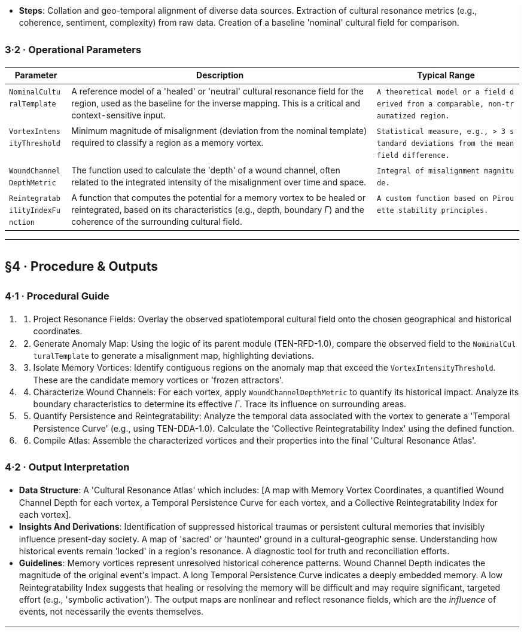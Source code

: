 * **Steps**: Collation and geo-temporal alignment of diverse data sources. Extraction of cultural resonance metrics (e.g., coherence, sentiment, complexity) from raw data. Creation of a baseline 'nominal' cultural field for comparison.

### 3·2 · Operational Parameters
| Parameter | Description | Typical Range |
|-----------|-------------|---------------|
| `NominalCulturalTemplate` | A reference model of a 'healed' or 'neutral' cultural resonance field for the region, used as the baseline for the inverse mapping. This is a critical and context-sensitive input. | `A theoretical model or a field derived from a comparable, non-traumatized region.` |
| `VortexIntensityThreshold` | Minimum magnitude of misalignment (deviation from the nominal template) required to classify a region as a memory vortex. | `Statistical measure, e.g., > 3 standard deviations from the mean field difference.` |
| `WoundChannelDepthMetric` | The function used to calculate the 'depth' of a wound channel, often related to the integrated intensity of the misalignment over time and space. | `Integral of misalignment magnitude.` |
| `ReintegratabilityIndexFunction` | A function that computes the potential for a memory vortex to be healed or reintegrated, based on its characteristics (e.g., depth, boundary $\Gamma$) and the coherence of the surrounding cultural field. | `A custom function based on Pirouette stability principles.` |

---

## §4 · Procedure & Outputs
### 4·1 · Procedural Guide
1. 1. Project Resonance Fields: Overlay the observed spatiotemporal cultural field onto the chosen geographical and historical coordinates.
2. 2. Generate Anomaly Map: Using the logic of its parent module (TEN-RFD-1.0), compare the observed field to the `NominalCulturalTemplate` to generate a misalignment map, highlighting deviations.
3. 3. Isolate Memory Vortices: Identify contiguous regions on the anomaly map that exceed the `VortexIntensityThreshold`. These are the candidate memory vortices or 'frozen attractors'.
4. 4. Characterize Wound Channels: For each vortex, apply `WoundChannelDepthMetric` to quantify its historical impact. Analyze its boundary characteristics to determine its effective $\Gamma$. Trace its influence on surrounding areas.
5. 5. Quantify Persistence and Reintegratability: Analyze the temporal data associated with the vortex to generate a 'Temporal Persistence Curve' (e.g., using TEN-DDA-1.0). Calculate the 'Collective Reintegratability Index' using the defined function.
6. 6. Compile Atlas: Assemble the characterized vortices and their properties into the final 'Cultural Resonance Atlas'.

### 4·2 · Output Interpretation
* **Data Structure**: A 'Cultural Resonance Atlas' which includes: [A map with Memory Vortex Coordinates, a quantified Wound Channel Depth for each vortex, a Temporal Persistence Curve for each vortex, and a Collective Reintegratability Index for each vortex].
* **Insights And Derivations**: Identification of suppressed historical traumas or persistent cultural memories that invisibly influence present-day society. A map of 'sacred' or 'haunted' ground in a cultural-geographic sense. Understanding how historical events remain 'locked' in a region's resonance. A diagnostic tool for truth and reconciliation efforts.
* **Guidelines**: Memory vortices represent unresolved historical coherence patterns. Wound Channel Depth indicates the magnitude of the original event's impact. A long Temporal Persistence Curve indicates a deeply embedded memory. A low Reintegratability Index suggests that healing or resolving the memory will be difficult and may require significant, targeted effort (e.g., 'symbolic activation'). The output maps are nonlinear and reflect resonance fields, which are the *influence* of events, not necessarily the events themselves.

---
